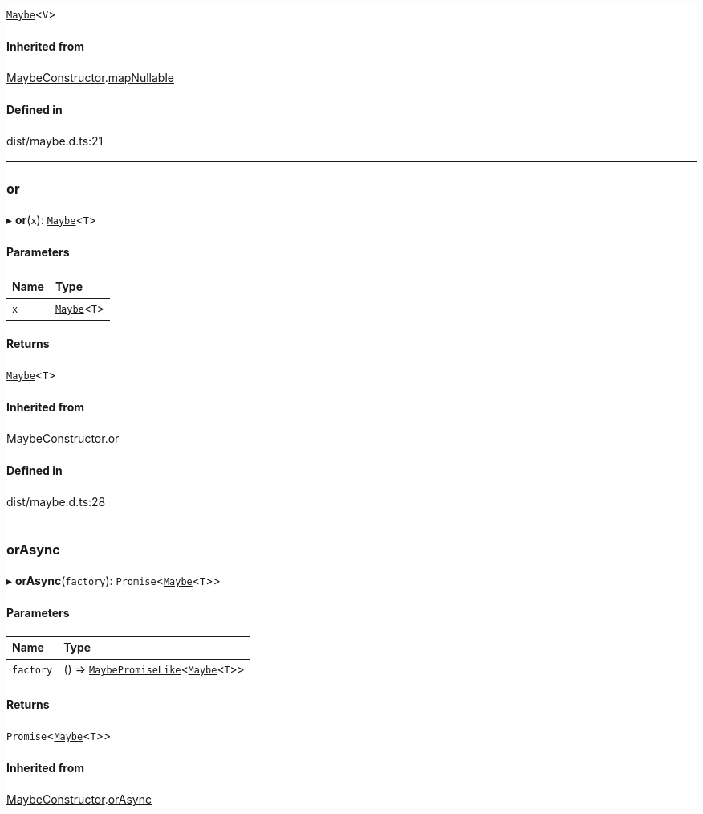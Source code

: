 [`Maybe`](../modules/maybe.md#maybe)\<`V`\>

#### Inherited from

[MaybeConstructor](maybe._internal_.MaybeConstructor.md).[mapNullable](maybe._internal_.MaybeConstructor.md#mapnullable)

#### Defined in

dist/maybe.d.ts:21

___

### or

▸ **or**(`x`): [`Maybe`](../modules/maybe.md#maybe)\<`T`\>

#### Parameters

| Name | Type |
| :------ | :------ |
| `x` | [`Maybe`](../modules/maybe.md#maybe)\<`T`\> |

#### Returns

[`Maybe`](../modules/maybe.md#maybe)\<`T`\>

#### Inherited from

[MaybeConstructor](maybe._internal_.MaybeConstructor.md).[or](maybe._internal_.MaybeConstructor.md#or)

#### Defined in

dist/maybe.d.ts:28

___

### orAsync

▸ **orAsync**(`factory`): `Promise`\<[`Maybe`](../modules/maybe.md#maybe)\<`T`\>\>

#### Parameters

| Name | Type |
| :------ | :------ |
| `factory` | () => [`MaybePromiseLike`](../modules/index.md#maybepromiselike)\<[`Maybe`](../modules/maybe.md#maybe)\<`T`\>\> |

#### Returns

`Promise`\<[`Maybe`](../modules/maybe.md#maybe)\<`T`\>\>

#### Inherited from

[MaybeConstructor](maybe._internal_.MaybeConstructor.md).[orAsync](maybe._internal_.MaybeConstructor.md#orasync)
